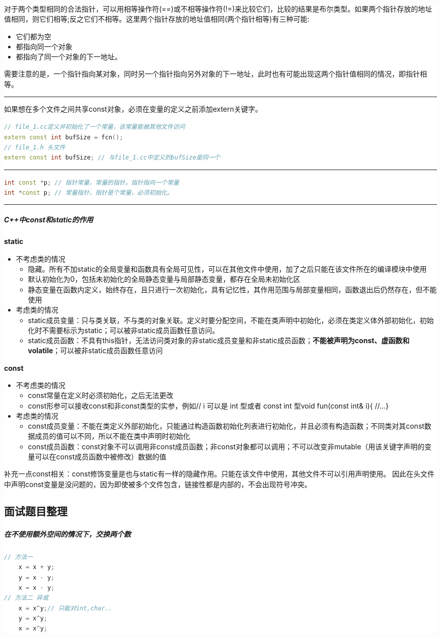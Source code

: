 
对于两个类型相同的合法指针，可以用相等操作符(==)或不相等操作符(!=)来比较它们，比较的结果是布尔类型。如果两个指针存放的地址值相同，则它们相等;反之它们不相等。这里两个指针存放的地址值相同(两个指针相等)有三种可能:

- 它们都为空
- 都指向同一个对象
- 都指向了同一个对象的下一地址。

需要注意的是，一个指针指向某对象，同时另一个指针指向另外对象的下一地址，此时也有可能出现这两个指针值相同的情况，即指针相等。

---

如果想在多个文件之间共享const对象，必须在变量的定义之前添加extern关键字。

```cpp
// file_1.cc定义并初始化了一个常量，该常量能被其他文件访问
extern const int bufSize = fcn();
// file_1.h 头文件
extern const int bufSize; // 与file_1.cc中定义的bufSize是同一个
```

---

```cpp
int const *p; // 指针常量，常量的指针。指针指向一个常量
int *const p; // 常量指针，指针是个常量，必须初始化。
```

---

##### C++中const和static的作用

**static**

- 不考虑类的情况
  - 隐藏。所有不加static的全局变量和函数具有全局可见性，可以在其他文件中使用，加了之后只能在该文件所在的编译模块中使用
  - 默认初始化为0，包括未初始化的全局静态变量与局部静态变量，都存在全局未初始化区
  - 静态变量在函数内定义，始终存在，且只进行一次初始化，具有记忆性，其作用范围与局部变量相同，函数退出后仍然存在，但不能使用
- 考虑类的情况
  - static成员变量：只与类关联，不与类的对象关联。定义时要分配空间，不能在类声明中初始化，必须在类定义体外部初始化，初始化时不需要标示为static；可以被非static成员函数任意访问。
  - static成员函数：不具有this指针，无法访问类对象的非static成员变量和非static成员函数；**不能被声明为const、虚函数和volatile**；可以被非static成员函数任意访问

**const**

- 不考虑类的情况
  - const常量在定义时必须初始化，之后无法更改
  - const形参可以接收const和非const类型的实参，例如// i 可以是 int 型或者 const int 型void fun(const int& i){ //...}
- 考虑类的情况
  - const成员变量：不能在类定义外部初始化，只能通过构造函数初始化列表进行初始化，并且必须有构造函数；不同类对其const数据成员的值可以不同，所以不能在类中声明时初始化
  - const成员函数：const对象不可以调用非const成员函数；非const对象都可以调用；不可以改变非mutable（用该关键字声明的变量可以在const成员函数中被修改）数据的值

补充一点const相关：const修饰变量是也与static有一样的隐藏作用。只能在该文件中使用，其他文件不可以引用声明使用。 因此在头文件中声明const变量是没问题的，因为即使被多个文件包含，链接性都是内部的，不会出现符号冲突。


## 面试题目整理
##### 在不使用额外空间的情况下，交换两个数
```cpp
// 方法一
	x = x + y;
    y = x - y;
    x = x - y;
// 方法二 异或
	x = x^y;// 只能对int,char..
    y = x^y;
    x = x^y;
```
